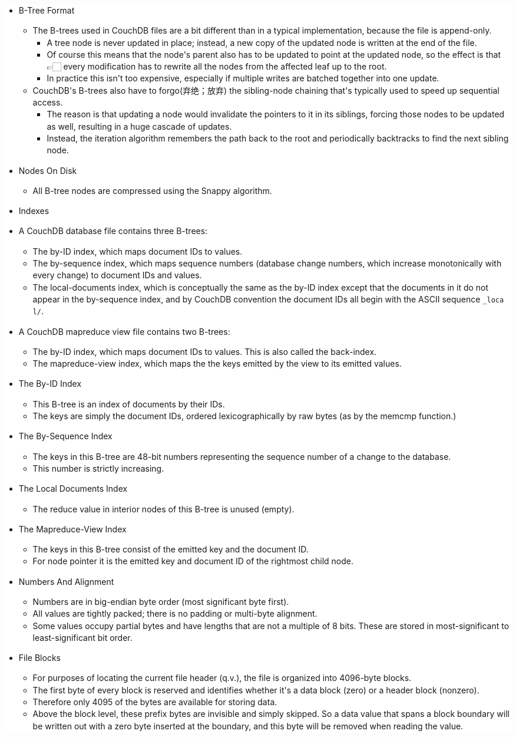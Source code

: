 - B-Tree Format
  - The B-trees used in CouchDB files are a bit different than in a typical implementation, because the file is append-only. 
    - A tree node is never updated in place; instead, a new copy of the updated node is written at the end of the file. 
    - Of course this means that the node's parent also has to be updated to point at the updated node, so the effect is that 👉🏻 every modification has to rewrite all the nodes from the affected leaf up to the root. 
    - In practice this isn't too expensive, especially if multiple writes are batched together into one update.
  - CouchDB's B-trees also have to forgo(弃绝；放弃) the sibling-node chaining that's typically used to speed up sequential access. 
    - The reason is that updating a node would invalidate the pointers to it in its siblings, forcing those nodes to be updated as well, resulting in a huge cascade of updates. 
    - Instead, the iteration algorithm remembers the path back to the root and periodically backtracks to find the next sibling node.
- Nodes On Disk
  - All B-tree nodes are compressed using the Snappy algorithm.

- Indexes
- A CouchDB database file contains three B-trees:
  - The by-ID index, which maps document IDs to values.
  - The by-sequence index, which maps sequence numbers (database change numbers, which increase monotonically with every change) to document IDs and values.
  - The local-documents index, which is conceptually the same as the by-ID index except that the documents in it do not appear in the by-sequence index, and by CouchDB convention the document IDs all begin with the ASCII sequence `_local/`.
- A CouchDB mapreduce view file contains two B-trees:
  - The by-ID index, which maps document IDs to values. This is also called the back-index.
  - The mapreduce-view index, which maps the the keys emitted by the view to its emitted values.

- The By-ID Index
  - This B-tree is an index of documents by their IDs. 
  - The keys are simply the document IDs, ordered lexicographically by raw bytes (as by the memcmp function.)
- The By-Sequence Index
  - The keys in this B-tree are 48-bit numbers representing the sequence number of a change to the database. 
  - This number is strictly increasing.
- The Local Documents Index
  - The reduce value in interior nodes of this B-tree is unused (empty).
- The Mapreduce-View Index
  - The keys in this B-tree consist of the emitted key and the document ID. 
  - For node pointer it is the emitted key and document ID of the rightmost child node.

- Numbers And Alignment
  - Numbers are in big-endian byte order (most significant byte first).
  - All values are tightly packed; there is no padding or multi-byte alignment.
  - Some values occupy partial bytes and have lengths that are not a multiple of 8 bits. These are stored in most-significant to least-significant bit order. 

- File Blocks
  - For purposes of locating the current file header (q.v.), the file is organized into 4096-byte blocks. 
  - The first byte of every block is reserved and identifies whether it's a data block (zero) or a header block (nonzero). 
  - Therefore only 4095 of the bytes are available for storing data.
  - Above the block level, these prefix bytes are invisible and simply skipped. So a data value that spans a block boundary will be written out with a zero byte inserted at the boundary, and this byte will be removed when reading the value.
